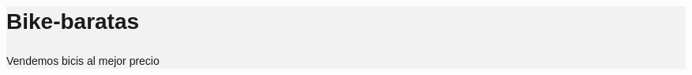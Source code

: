 # Bike-baratas
Vendemos bicis al mejor precio  
<!DOCTYPE html>
<html lang="es">
<head>
  <meta charset="UTF-8" />
  <meta name="viewport" content="width=device-width, initial-scale=1.0"/>
  <title>Tienda de Bicicletas</title>
  <style>
    body {
      font-family: Arial, sans-serif;
      background-color: #f2f2f2;
      margin: 0;
      padding: 0;
    }
    header {
      background-color: #1e90ff;
      color: white;
      padding: 20px;
      text-align: center;
    }
    .container {
      padding: 20px;
    }
    .bike {
      background-color: white;
      border-radius: 10px;
      padding: 15px;
      margin: 15px 0;
      box-shadow: 0 2px 5px rgba(0,0,0,0.1);
    }
    .bike img {
      width: 100%;
      max-width: 400px;
      border-radius: 10px;
    }
    .bike h3 {
      margin: 10px 0 5px;
    }
    .price {
      color: green;
      font-weight: bold;
    }
    .buy-btn {
      display: inline-block;
      background-color: #25D366;
      color: white;
      padding: 10px 15px;
      border: none;
      border-radius: 5px;
      margin-top: 10px;
      text-decoration: none;
      font-size: 16px;
    }
    footer {
      background-color: #1e90ff;
      color: white;
      text-align: center;
      padding: 15px;
      position: fixed;
      width: 100%;
      bottom: 0;